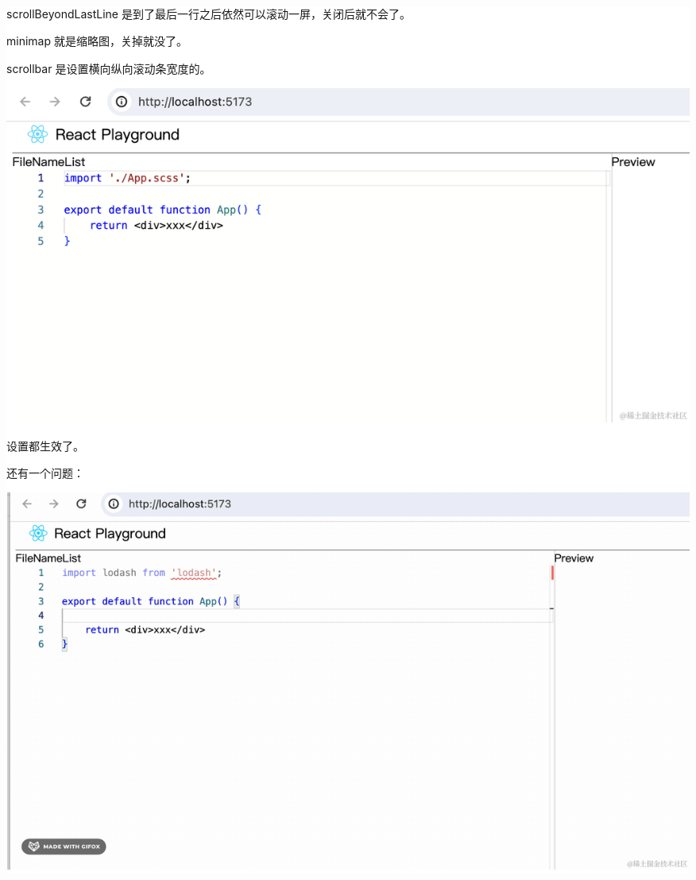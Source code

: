 scrollBeyondLastLine 是到了最后一行之后依然可以滚动一屏，关闭后就不会了。

minimap 就是缩略图，关掉就没了。

scrollbar 是设置横向纵向滚动条宽度的。

![](./images/d54980cb577f436d8e4d15e48a4fb539~tplv-k3u1fbpfcp-jj-mark:0:0:0:0:q75.image.png)

设置都生效了。

还有一个问题：

![](./images/8a13deaf2bcc451ca7421313ea7d9386~tplv-k3u1fbpfcp-jj-mark:0:0:0:0:q75.image.png)
